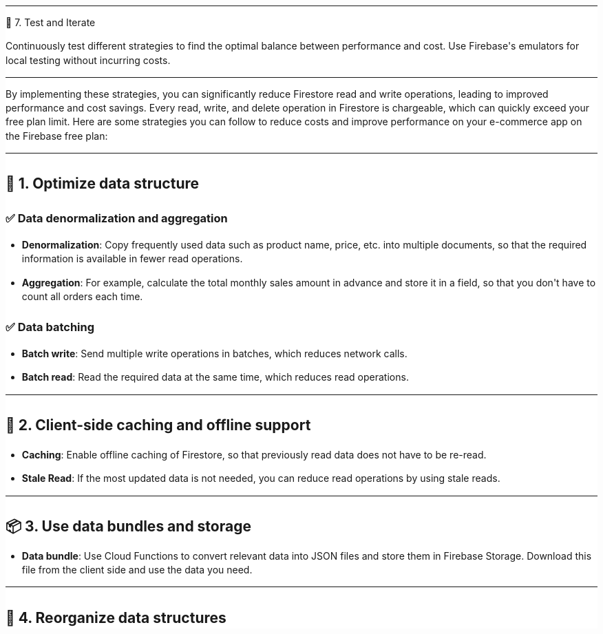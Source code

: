 

---

🧪 7. Test and Iterate

Continuously test different strategies to find the optimal balance between performance and cost. Use Firebase's emulators for local testing without incurring costs.


---

By implementing these strategies, you can significantly reduce Firestore read and write operations, leading to improved performance and cost savings.
Every read, write, and delete operation in Firestore is chargeable, which can quickly exceed your free plan limit. Here are some strategies you can follow to reduce costs and improve performance on your e-commerce app on the Firebase free plan:

---

## 🔄 1. Optimize data structure

### ✅ Data denormalization and aggregation

* **Denormalization**: Copy frequently used data such as product name, price, etc. into multiple documents, so that the required information is available in fewer read operations.

* **Aggregation**: For example, calculate the total monthly sales amount in advance and store it in a field, so that you don't have to count all orders each time.

### ✅ Data batching

* **Batch write**: Send multiple write operations in batches, which reduces network calls.

* **Batch read**: Read the required data at the same time, which reduces read operations.

---

## 🧠 2. Client-side caching and offline support

* **Caching**: Enable offline caching of Firestore, so that previously read data does not have to be re-read.

* **Stale Read**: If the most updated data is not needed, you can reduce read operations by using stale reads.

---

## 📦 3. Use data bundles and storage

* **Data bundle**: Use Cloud Functions to convert relevant data into JSON files and store them in Firebase Storage. Download this file from the client side and use the data you need.

---

## 📄 4. Reorganize data structures
